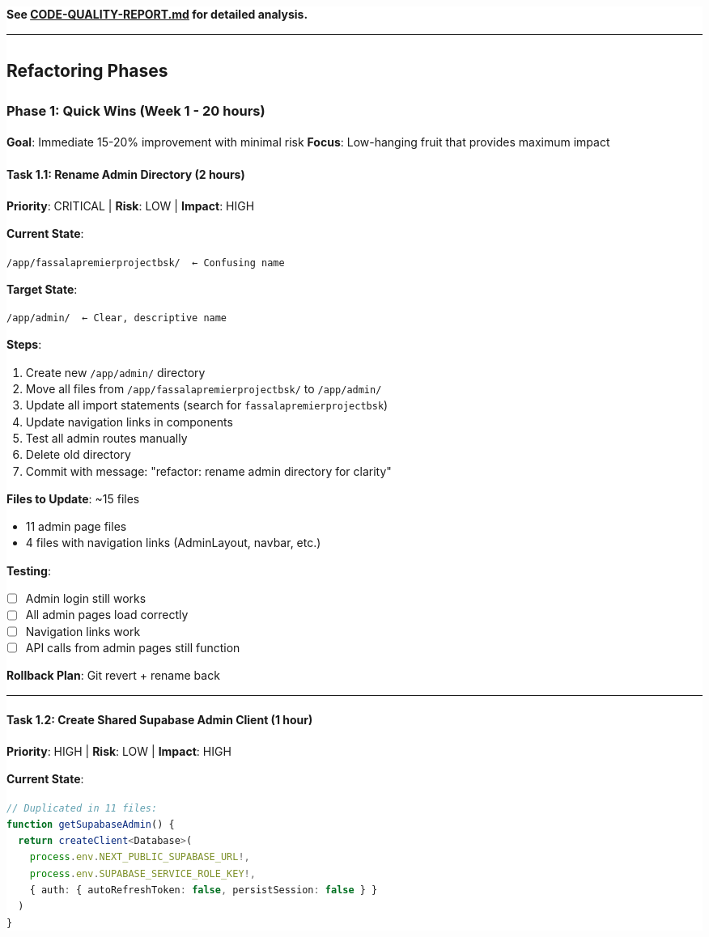 **See [CODE-QUALITY-REPORT.md](./CODE-QUALITY-REPORT.md) for detailed analysis.**

---

## Refactoring Phases

### Phase 1: Quick Wins (Week 1 - 20 hours)
**Goal**: Immediate 15-20% improvement with minimal risk
**Focus**: Low-hanging fruit that provides maximum impact

#### Task 1.1: Rename Admin Directory (2 hours)
**Priority**: CRITICAL | **Risk**: LOW | **Impact**: HIGH

**Current State**:
```
/app/fassalapremierprojectbsk/  ← Confusing name
```

**Target State**:
```
/app/admin/  ← Clear, descriptive name
```

**Steps**:
1. Create new `/app/admin/` directory
2. Move all files from `/app/fassalapremierprojectbsk/` to `/app/admin/`
3. Update all import statements (search for `fassalapremierprojectbsk`)
4. Update navigation links in components
5. Test all admin routes manually
6. Delete old directory
7. Commit with message: "refactor: rename admin directory for clarity"

**Files to Update**: ~15 files
- 11 admin page files
- 4 files with navigation links (AdminLayout, navbar, etc.)

**Testing**:
- [ ] Admin login still works
- [ ] All admin pages load correctly
- [ ] Navigation links work
- [ ] API calls from admin pages still function

**Rollback Plan**: Git revert + rename back

---

#### Task 1.2: Create Shared Supabase Admin Client (1 hour)
**Priority**: HIGH | **Risk**: LOW | **Impact**: HIGH

**Current State**:
```typescript
// Duplicated in 11 files:
function getSupabaseAdmin() {
  return createClient<Database>(
    process.env.NEXT_PUBLIC_SUPABASE_URL!,
    process.env.SUPABASE_SERVICE_ROLE_KEY!,
    { auth: { autoRefreshToken: false, persistSession: false } }
  )
}
```
